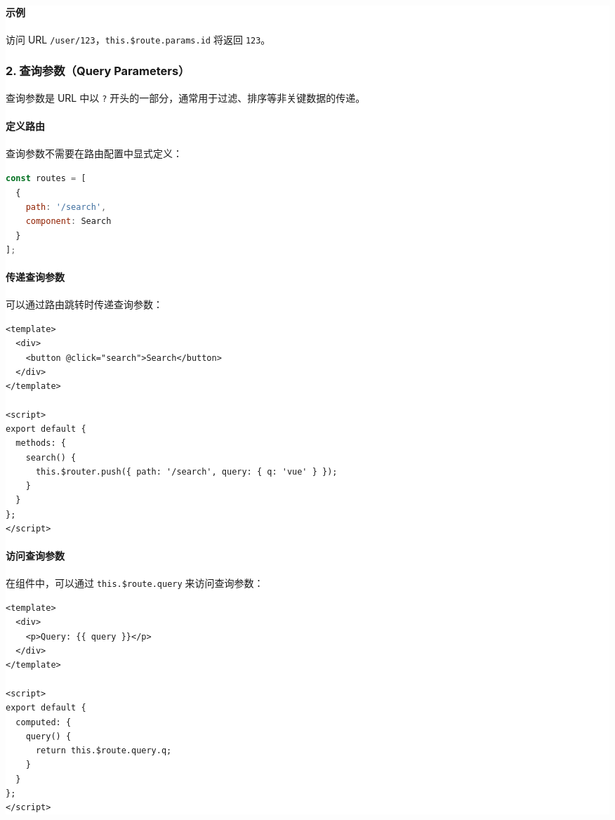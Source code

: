 #### 示例

访问 URL `/user/123`，`this.$route.params.id` 将返回 `123`。

### 2. 查询参数（Query Parameters）

查询参数是 URL 中以 `?` 开头的一部分，通常用于过滤、排序等非关键数据的传递。

#### 定义路由

查询参数不需要在路由配置中显式定义：

```javascript
const routes = [
  {
    path: '/search',
    component: Search
  }
];
```

#### 传递查询参数

可以通过路由跳转时传递查询参数：

```vue
<template>
  <div>
    <button @click="search">Search</button>
  </div>
</template>

<script>
export default {
  methods: {
    search() {
      this.$router.push({ path: '/search', query: { q: 'vue' } });
    }
  }
};
</script>
```

#### 访问查询参数

在组件中，可以通过 `this.$route.query` 来访问查询参数：

```vue
<template>
  <div>
    <p>Query: {{ query }}</p>
  </div>
</template>

<script>
export default {
  computed: {
    query() {
      return this.$route.query.q;
    }
  }
};
</script>
```
